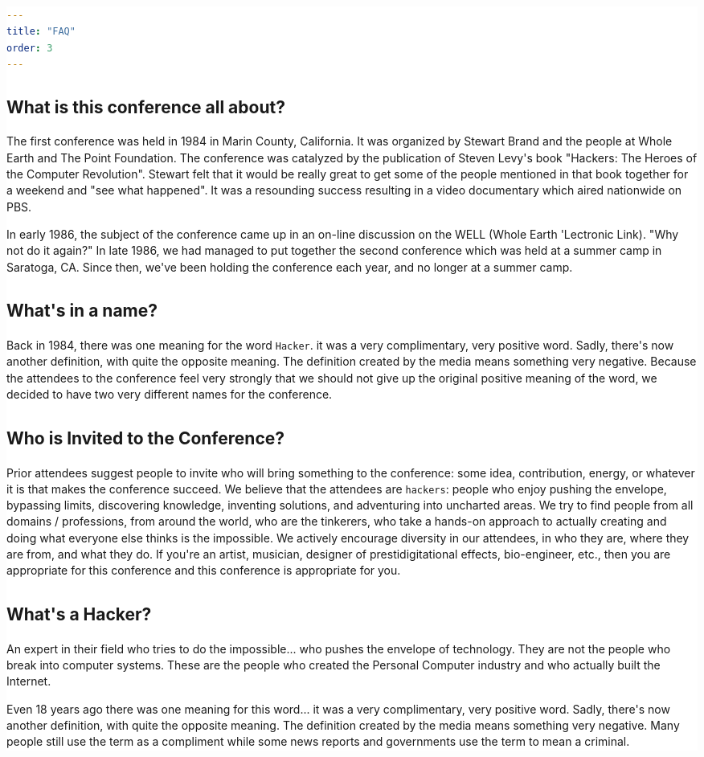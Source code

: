 ```yaml
---
title: "FAQ"
order: 3
---
```


##  What is this conference all about?

The first conference was held in 1984 in Marin County, California. It was organized by Stewart Brand and the people at Whole Earth and The Point Foundation. The conference was catalyzed by the publication of Steven Levy's book "Hackers: The Heroes of the Computer Revolution". Stewart felt that it would be really great to get some of the people mentioned in that book together for a weekend and "see what happened". It was a resounding success resulting in a video documentary which aired nationwide on PBS.

In early 1986, the subject of the conference came up in an on-line discussion on the WELL (Whole Earth 'Lectronic Link). "Why not do it again?" In late 1986, we had managed to put together the second conference which was held at a summer camp in Saratoga, CA. Since then, we've been holding the conference each year, and no longer at a summer camp.

## What's in a name?

Back in 1984, there was one meaning for the word `Hacker`. it was a very complimentary, very positive word. Sadly, there's now another definition, with quite the opposite meaning. The definition created by the media means something very negative. Because the attendees to the conference feel very strongly that we should not give up the original positive meaning of the word, we decided to have two very different names for the conference. 

## Who is Invited to the Conference?

Prior attendees suggest people to invite who will bring something to the conference: some idea, contribution, energy, or whatever it is that makes the conference succeed. We believe that the attendees are `hackers`: people who enjoy pushing the envelope, bypassing limits, discovering knowledge, inventing solutions, and adventuring into uncharted areas. We try to find people from all domains / professions, from around the world, who are the tinkerers, who take a hands-on approach to actually creating and doing what everyone else thinks is the impossible. We actively encourage diversity in our attendees, in who they are, where they are from, and what they do. If you're an artist, musician, designer of prestidigitational effects, bio-engineer, etc., then you are appropriate for this conference and this conference is appropriate for you.

## What's a Hacker?

An expert in their field who tries to do the impossible... who pushes the envelope of technology. They are not the people who break into computer systems. These are the people who created the Personal Computer industry and who actually built the Internet.

Even 18 years ago there was one meaning for this word... it was a very complimentary, very positive word. Sadly, there's now another definition, with quite the opposite meaning. The definition created by the media means something very negative. Many people still use the term as a compliment while some news reports and governments use the term to mean a criminal.
